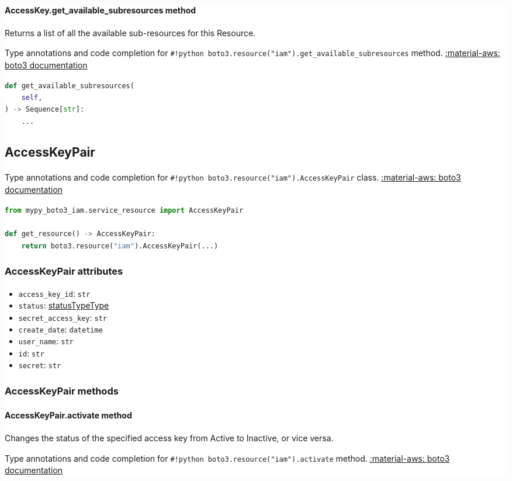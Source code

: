 
#### AccessKey.get\_available\_subresources method

Returns a list of all the available sub-resources for this Resource.

Type annotations and code completion for `#!python boto3.resource("iam").get_available_subresources` method.
[:material-aws: boto3 documentation](https://boto3.amazonaws.com/v1/documentation/api/latest/reference/services/iam.html#IAM.AccessKey.get_available_subresources)

```python title="Method definition"
def get_available_subresources(
    self,
) -> Sequence[str]:
    ...
```





## AccessKeyPair

Type annotations and code completion for `#!python boto3.resource("iam").AccessKeyPair` class.
[:material-aws: boto3 documentation](https://boto3.amazonaws.com/v1/documentation/api/latest/reference/services/iam.html#IAM.ServiceResource.AccessKeyPair)

```python title="Usage example"
from mypy_boto3_iam.service_resource import AccessKeyPair

def get_resource() -> AccessKeyPair:
    return boto3.resource("iam").AccessKeyPair(...)
```


### AccessKeyPair attributes


- `access_key_id`: `str`
- `status`: [statusTypeType](./literals.md#statustypetype)
- `secret_access_key`: `str`
- `create_date`: `datetime`
- `user_name`: `str`
- `id`: `str`
- `secret`: `str`





### AccessKeyPair methods


#### AccessKeyPair.activate method

Changes the status of the specified access key from Active to Inactive, or vice
versa.

Type annotations and code completion for `#!python boto3.resource("iam").activate` method.
[:material-aws: boto3 documentation](https://boto3.amazonaws.com/v1/documentation/api/latest/reference/services/iam.html#IAM.AccessKeyPair.activate)

